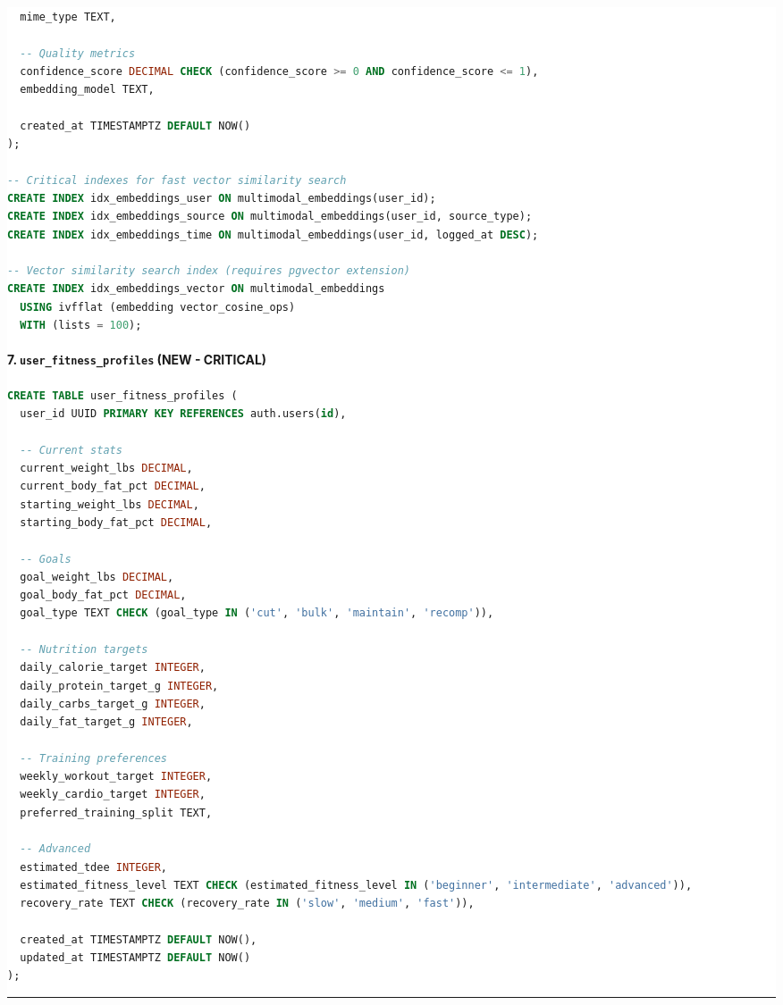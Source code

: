 ```sql
  mime_type TEXT,

  -- Quality metrics
  confidence_score DECIMAL CHECK (confidence_score >= 0 AND confidence_score <= 1),
  embedding_model TEXT,

  created_at TIMESTAMPTZ DEFAULT NOW()
);

-- Critical indexes for fast vector similarity search
CREATE INDEX idx_embeddings_user ON multimodal_embeddings(user_id);
CREATE INDEX idx_embeddings_source ON multimodal_embeddings(user_id, source_type);
CREATE INDEX idx_embeddings_time ON multimodal_embeddings(user_id, logged_at DESC);

-- Vector similarity search index (requires pgvector extension)
CREATE INDEX idx_embeddings_vector ON multimodal_embeddings
  USING ivfflat (embedding vector_cosine_ops)
  WITH (lists = 100);
```

#### 7. `user_fitness_profiles` (NEW - CRITICAL)
```sql
CREATE TABLE user_fitness_profiles (
  user_id UUID PRIMARY KEY REFERENCES auth.users(id),

  -- Current stats
  current_weight_lbs DECIMAL,
  current_body_fat_pct DECIMAL,
  starting_weight_lbs DECIMAL,
  starting_body_fat_pct DECIMAL,

  -- Goals
  goal_weight_lbs DECIMAL,
  goal_body_fat_pct DECIMAL,
  goal_type TEXT CHECK (goal_type IN ('cut', 'bulk', 'maintain', 'recomp')),

  -- Nutrition targets
  daily_calorie_target INTEGER,
  daily_protein_target_g INTEGER,
  daily_carbs_target_g INTEGER,
  daily_fat_target_g INTEGER,

  -- Training preferences
  weekly_workout_target INTEGER,
  weekly_cardio_target INTEGER,
  preferred_training_split TEXT,

  -- Advanced
  estimated_tdee INTEGER,
  estimated_fitness_level TEXT CHECK (estimated_fitness_level IN ('beginner', 'intermediate', 'advanced')),
  recovery_rate TEXT CHECK (recovery_rate IN ('slow', 'medium', 'fast')),

  created_at TIMESTAMPTZ DEFAULT NOW(),
  updated_at TIMESTAMPTZ DEFAULT NOW()
);
```

---